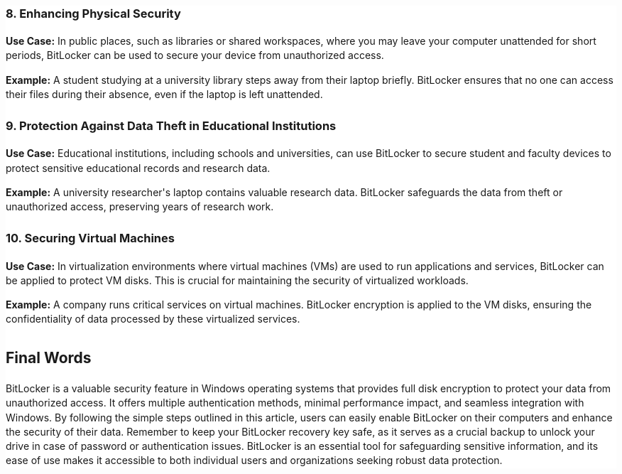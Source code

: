### 8. **Enhancing Physical Security**

**Use Case:** In public places, such as libraries or shared workspaces, where you may leave your computer unattended for short periods, BitLocker can be used to secure your device from unauthorized access.

**Example:** A student studying at a university library steps away from their laptop briefly. BitLocker ensures that no one can access their files during their absence, even if the laptop is left unattended.

### 9. **Protection Against Data Theft in Educational Institutions**

**Use Case:** Educational institutions, including schools and universities, can use BitLocker to secure student and faculty devices to protect sensitive educational records and research data.

**Example:** A university researcher's laptop contains valuable research data. BitLocker safeguards the data from theft or unauthorized access, preserving years of research work.

### 10. **Securing Virtual Machines**

**Use Case:** In virtualization environments where virtual machines (VMs) are used to run applications and services, BitLocker can be applied to protect VM disks. This is crucial for maintaining the security of virtualized workloads.

**Example:** A company runs critical services on virtual machines. BitLocker encryption is applied to the VM disks, ensuring the confidentiality of data processed by these virtualized services.

## Final Words

BitLocker is a valuable security feature in Windows operating systems that provides full disk encryption to protect your data from unauthorized access. It offers multiple authentication methods, minimal performance impact, and seamless integration with Windows. By following the simple steps outlined in this article, users can easily enable BitLocker on their computers and enhance the security of their data. Remember to keep your BitLocker recovery key safe, as it serves as a crucial backup to unlock your drive in case of password or authentication issues. BitLocker is an essential tool for safeguarding sensitive information, and its ease of use makes it accessible to both individual users and organizations seeking robust data protection.